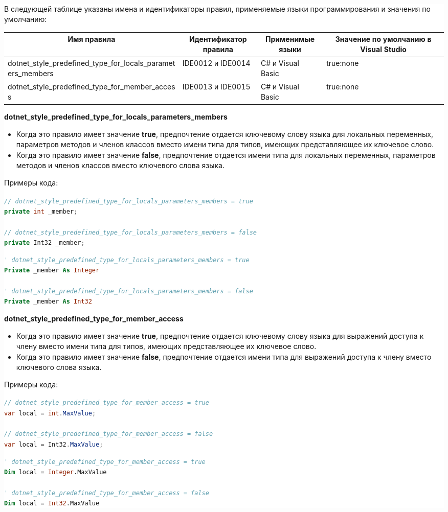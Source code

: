 В следующей таблице указаны имена и идентификаторы правил, применяемые языки программирования и значения по умолчанию:

| Имя правила | Идентификатор правила | Применимые языки | Значение по умолчанию в Visual Studio |
| --------- | ------- | -------------------- | ----------------------|
| dotnet_style_predefined_type_for_locals_parameters_members | IDE0012 и IDE0014 | C# и Visual Basic | true:none |
| dotnet_style_predefined_type_for_member_access | IDE0013 и IDE0015 | C# и Visual Basic | true:none |

**dotnet\_style\_predefined\_type\_for\_locals\_parameters_members**

- Когда это правило имеет значение **true**, предпочтение отдается ключевому слову языка для локальных переменных, параметров методов и членов классов вместо имени типа для типов, имеющих представляющее их ключевое слово.
- Когда это правило имеет значение **false**, предпочтение отдается имени типа для локальных переменных, параметров методов и членов классов вместо ключевого слова языка.

Примеры кода:

```csharp
// dotnet_style_predefined_type_for_locals_parameters_members = true
private int _member;

// dotnet_style_predefined_type_for_locals_parameters_members = false
private Int32 _member;
```

```vb
' dotnet_style_predefined_type_for_locals_parameters_members = true
Private _member As Integer

' dotnet_style_predefined_type_for_locals_parameters_members = false
Private _member As Int32
```

**dotnet\_style\_predefined\_type\_for\_member_access**

- Когда это правило имеет значение **true**, предпочтение отдается ключевому слову языка для выражений доступа к члену вместо имени типа для типов, имеющих представляющее их ключевое слово.
- Когда это правило имеет значение **false**, предпочтение отдается имени типа для выражений доступа к члену вместо ключевого слова языка.

Примеры кода:

```csharp
// dotnet_style_predefined_type_for_member_access = true
var local = int.MaxValue;

// dotnet_style_predefined_type_for_member_access = false
var local = Int32.MaxValue;
```

```vb
' dotnet_style_predefined_type_for_member_access = true
Dim local = Integer.MaxValue

' dotnet_style_predefined_type_for_member_access = false
Dim local = Int32.MaxValue
```
